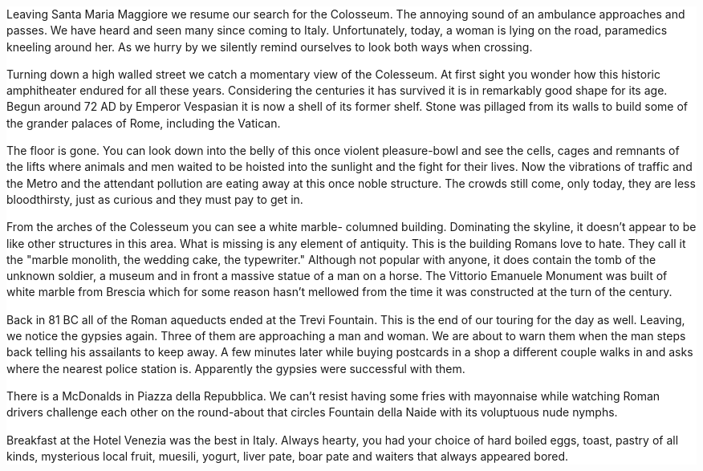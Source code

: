 Leaving Santa Maria Maggiore we resume our search for the Colosseum. The annoying sound of an ambulance 
approaches and passes. We have heard and seen many since coming to Italy. Unfortunately, today, a woman is lying 
on the road, paramedics kneeling around her. As we hurry by we silently remind ourselves to look both ways when 
crossing. 

Turning down a high walled street we catch a momentary view of the Colesseum. At first sight you wonder how this 
historic amphitheater endured for all these years. Considering the centuries it has survived it is in remarkably good 
shape for its age. Begun around 72 AD by Emperor Vespasian it is now a shell of its former shelf. Stone was pillaged 
from its walls to build some of the grander palaces of Rome, including the Vatican. 

The floor is gone. You can look down into the belly of this once violent pleasure-bowl and see the cells, cages and 
remnants of the lifts where animals and men waited to be hoisted into the sunlight and the fight for their lives. Now 
the vibrations of traffic and the Metro and the attendant pollution are eating away at this once noble structure. The 
crowds still come, only today, they are less bloodthirsty, just as curious and they must pay to get in.

From the arches of the Colesseum you can see a white marble- columned building. Dominating the skyline, it doesn’t 
appear to be like other structures in this area. What is missing is any element of antiquity. This is the building Romans 
love to hate. They call it the "marble monolith, the wedding cake, the typewriter." Although not popular with anyone, 
it does contain the tomb of the unknown soldier, a museum and in front a massive statue of a man on a horse. The 
Vittorio Emanuele Monument was built of white marble from Brescia which for some reason hasn’t mellowed from 
the time it was constructed at the turn of the century.
 
Back in 81 BC all of the Roman aqueducts ended at the Trevi Fountain. This is the end of our touring for the day as 
well. Leaving, we notice the gypsies again. Three of them are approaching a man and woman. We are about to warn 
them when the man steps back telling his assailants to keep away. A few minutes later while buying postcards in a 
shop a different couple walks in and asks where the nearest police station is. Apparently the gypsies were successful 
with them.

There is a McDonalds in Piazza della Repubblica. We can’t resist having some fries with mayonnaise while watching 
Roman drivers challenge each other on the round-about that circles Fountain della Naide with its voluptuous nude 
nymphs. 

Breakfast at the Hotel Venezia was the best in Italy. Always hearty, you had your choice of hard boiled eggs, toast, 
pastry of all kinds, mysterious local fruit, muesili, yogurt, liver pate, boar pate and waiters that always appeared 
bored.
